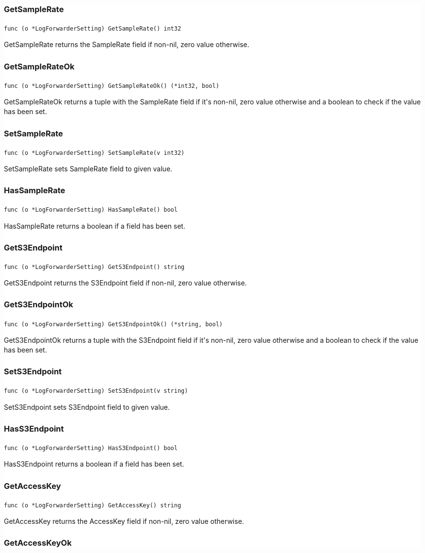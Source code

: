 ### GetSampleRate

`func (o *LogForwarderSetting) GetSampleRate() int32`

GetSampleRate returns the SampleRate field if non-nil, zero value otherwise.

### GetSampleRateOk

`func (o *LogForwarderSetting) GetSampleRateOk() (*int32, bool)`

GetSampleRateOk returns a tuple with the SampleRate field if it's non-nil, zero value otherwise
and a boolean to check if the value has been set.

### SetSampleRate

`func (o *LogForwarderSetting) SetSampleRate(v int32)`

SetSampleRate sets SampleRate field to given value.

### HasSampleRate

`func (o *LogForwarderSetting) HasSampleRate() bool`

HasSampleRate returns a boolean if a field has been set.

### GetS3Endpoint

`func (o *LogForwarderSetting) GetS3Endpoint() string`

GetS3Endpoint returns the S3Endpoint field if non-nil, zero value otherwise.

### GetS3EndpointOk

`func (o *LogForwarderSetting) GetS3EndpointOk() (*string, bool)`

GetS3EndpointOk returns a tuple with the S3Endpoint field if it's non-nil, zero value otherwise
and a boolean to check if the value has been set.

### SetS3Endpoint

`func (o *LogForwarderSetting) SetS3Endpoint(v string)`

SetS3Endpoint sets S3Endpoint field to given value.

### HasS3Endpoint

`func (o *LogForwarderSetting) HasS3Endpoint() bool`

HasS3Endpoint returns a boolean if a field has been set.

### GetAccessKey

`func (o *LogForwarderSetting) GetAccessKey() string`

GetAccessKey returns the AccessKey field if non-nil, zero value otherwise.

### GetAccessKeyOk
